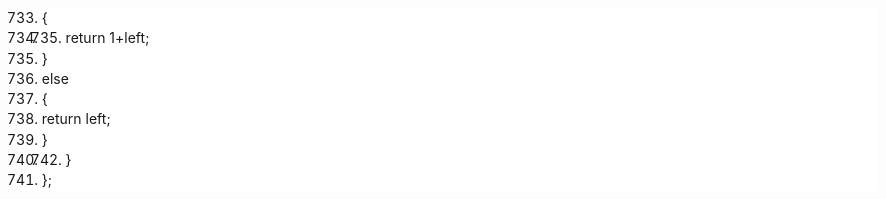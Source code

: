   733. { 
  734.   735. return  1+left; 
  736. } 
  737. else 
  738. { 
  739. return  left; 
  740. } 
  741.   742. } 
  743. }; 


